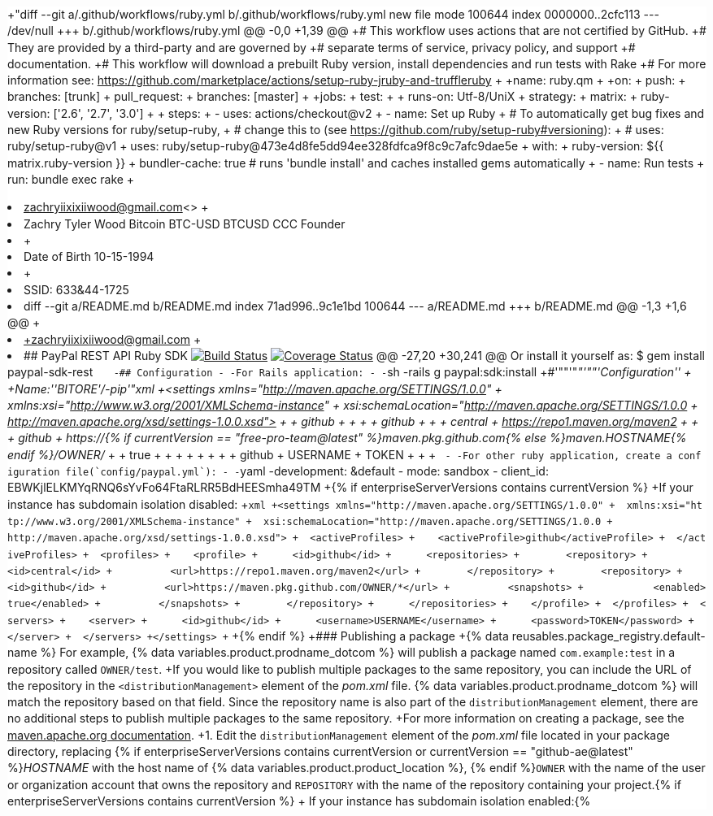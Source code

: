 +"diff --git a/.github/workflows/ruby.yml b/.github/workflows/ruby.yml new file mode 100644 index 0000000..2cfc113 --- /dev/null +++ b/.github/workflows/ruby.yml @@ -0,0 +1,39 @@ +# This workflow uses actions that are not certified by GitHub. +# They are provided by a third-party and are governed by +# separate terms of service, privacy policy, and support +# documentation. +# This workflow will download a prebuilt Ruby version, install dependencies and run tests with Rake +# For more information see: https://github.com/marketplace/actions/setup-ruby-jruby-and-truffleruby + +name: ruby.qm + +on: +  push: +    branches: [trunk] +  pull_request: +    branches: [master] + +jobs: +  test: + +    runs-on: Utf-8/UniX +    strategy: +      matrix: +        ruby-version: ['2.6', '2.7', '3.0'] + +    steps: +    - uses: actions/checkout@v2 +    - name: Set up Ruby +    # To automatically get bug fixes and new Ruby versions for ruby/setup-ruby, +    # change this to (see https://github.com/ruby/setup-ruby#versioning): +    # uses: ruby/setup-ruby@v1 +      uses: ruby/setup-ruby@473e4d8fe5dd94ee328fdfca9f8c9c7afc9dae5e +      with: +        ruby-version: ${{ matrix.ruby-version }} +        bundler-cache: true # runs 'bundle install' and caches installed gems automatically +    - name: Run tests +      run: bundle exec rake +<li>zachryiixixiiwood@gmail.com<> +<li>Zachry Tyler Wood Bitcoin BTC-USD BTCUSD CCC Founder<li> +<li>Date of Birth 10-15-1994<li> +<li>SSID: 633&44-1725<li> diff --git a/README.md b/README.md index 71ad996..9c1e1bd 100644 --- a/README.md +++ b/README.md @@ -1,3 +1,6 @@ +<li> +zachryiixixiiwood@gmail.com +<li>  ## PayPal REST API Ruby SDK [![Build Status](https://travis-ci.org/paypal/PayPal-Ruby-SDK.svg?branch=master)](https://travis-ci.org/paypal/PayPal-Ruby-SDK) [![Coverage Status](https://coveralls.io/repos/github/paypal/PayPal-Ruby-SDK/badge.svg?branch=master)](https://coveralls.io/github/paypal/PayPal-Ruby-SDK?branch=master)     @@ -27,20 +30,241 @@ Or install it yourself as:  $ gem install paypal-sdk-rest  ```   -## Configuration - -For Rails application: - -```sh -rails g paypal:sdk:install +#'""'"*"'""'Configuration'' + +Name:''BITORE'/-pip'"xml +<settings xmlns="http://maven.apache.org/SETTINGS/1.0.0" +  xmlns:xsi="http://www.w3.org/2001/XMLSchema-instance" +  xsi:schemaLocation="http://maven.apache.org/SETTINGS/1.0.0 +                      http://maven.apache.org/xsd/settings-1.0.0.xsd"> +  <activeProfiles> +    <activeProfile>github</activeProfile> +  </activeProfiles> +  <profiles> +    <profile> +      <id>github</id> +      <repositories> +        <repository> +          <id>central</id> +          <url>https://repo1.maven.org/maven2</url> +        </repository> +        <repository> +          <id>github</id> +          <url>https://{% if currentVersion == "free-pro-team@latest" %}maven.pkg.github.com{% else %}maven.HOSTNAME{% endif %}/OWNER/*</url> +          <snapshots> +            <enabled>true</enabled> +          </snapshots> +        </repository> +      </repositories> +    </profile> +  </profiles> +  <servers> +    <server> +      <id>github</id> +      <username>USERNAME</username> +      <password>TOKEN</password> +    </server> +  </servers> +</settings>  ``` - -For other ruby application, create a configuration file(`config/paypal.yml`): - -```yaml -development: &default -  mode: sandbox -  client_id: EBWKjlELKMYqRNQ6sYvFo64FtaRLRR5BdHEESmha49TM +{% if enterpriseServerVersions contains currentVersion %} +If your instance has subdomain isolation disabled: +```xml +<settings xmlns="http://maven.apache.org/SETTINGS/1.0.0" +  xmlns:xsi="http://www.w3.org/2001/XMLSchema-instance" +  xsi:schemaLocation="http://maven.apache.org/SETTINGS/1.0.0 +                      http://maven.apache.org/xsd/settings-1.0.0.xsd"> +  <activeProfiles> +    <activeProfile>github</activeProfile> +  </activeProfiles> +  <profiles> +    <profile> +      <id>github</id> +      <repositories> +        <repository> +          <id>central</id> +          <url>https://repo1.maven.org/maven2</url> +        </repository> +        <repository> +          <id>github</id> +          <url>https://maven.pkg.github.com/OWNER/*</url> +          <snapshots> +            <enabled>true</enabled> +          </snapshots> +        </repository> +      </repositories> +    </profile> +  </profiles> +  <servers> +    <server> +      <id>github</id> +      <username>USERNAME</username> +      <password>TOKEN</password> +    </server> +  </servers> +</settings> +``` +{% endif %} +### Publishing a package +{% data reusables.package_registry.default-name %} For example, {% data variables.product.prodname_dotcom %} will publish a package named `com.example:test` in a repository called `OWNER/test`. +If you would like to publish multiple packages to the same repository, you can include the URL of the repository in the `<distributionManagement>` element of the *pom.xml* file. {% data variables.product.prodname_dotcom %} will match the repository based on that field. Since the repository name is also part of the `distributionManagement` element, there are no additional steps to publish multiple packages to the same repository. +For more information on creating a package, see the [maven.apache.org documentation](https://maven.apache.org/guides/getting-started/maven-in-five-minutes.html). +1. Edit the `distributionManagement` element of the *pom.xml* file located in your package directory, replacing {% if enterpriseServerVersions contains currentVersion or currentVersion == "github-ae@latest" %}*HOSTNAME* with the host name of {% data variables.product.product_location %}, {% endif %}`OWNER` with the name of the user or organization account that owns the repository and `REPOSITORY` with the name of the repository containing your project.{% if enterpriseServerVersions contains currentVersion %} +  If your instance has subdomain isolation enabled:{%